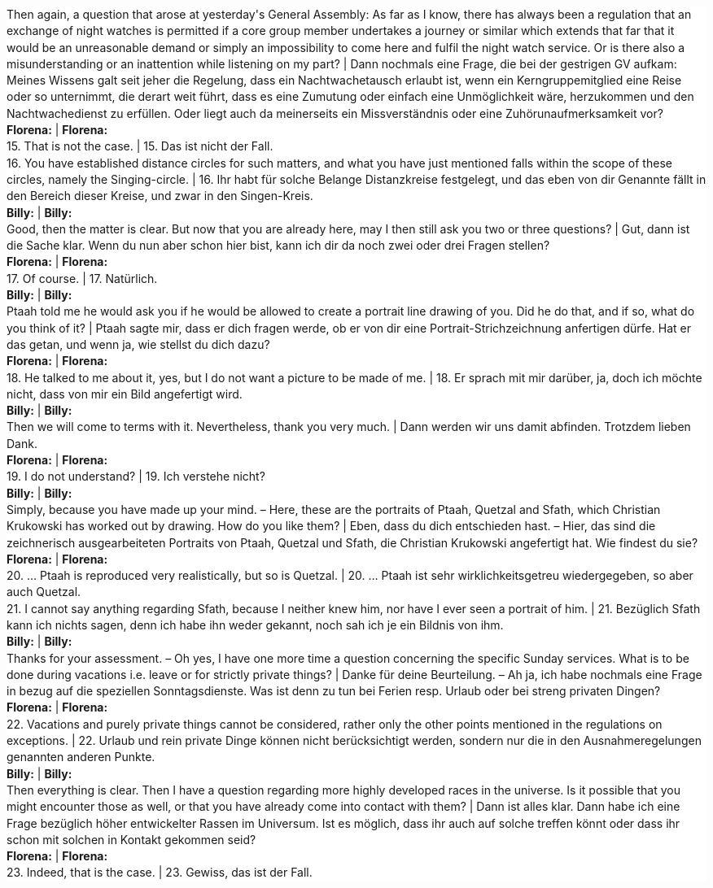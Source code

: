 Then again, a question that arose at yesterday's General Assembly: As far as I know, there has always been a regulation that an exchange of night watches is permitted if a core group member undertakes a journey or similar which extends that far that it would be an unreasonable demand or simply an impossibility to come here and fulfil the night watch service. Or is there also a misunderstanding or an inattention while listening on my part?  | Dann nochmals eine Frage, die bei der gestrigen GV aufkam: Meines Wissens galt seit jeher die Regelung, dass ein Nachtwachetausch erlaubt ist, wenn ein Kerngruppemitglied eine Reise oder so unternimmt, die derart weit führt, dass es eine Zumutung oder einfach eine Unmöglichkeit wäre, herzukommen und den Nachtwachedienst zu erfüllen. Oder liegt auch da meinerseits ein Missverständnis oder eine Zuhörunaufmerksamkeit vor?   
**Florena:** | **Florena:**  
15. That is not the case.  | 15. Das ist nicht der Fall.   
16. You have established distance circles for such matters, and what you have just mentioned falls within the scope of these circles, namely the Singing-circle.  | 16. Ihr habt für solche Belange Distanzkreise festgelegt, und das eben von dir Genannte fällt in den Bereich dieser Kreise, und zwar in den Singen-Kreis.   
**Billy:** | **Billy:**  
Good, then the matter is clear. But now that you are already here, may I then still ask you two or three questions?  | Gut, dann ist die Sache klar. Wenn du nun aber schon hier bist, kann ich dir da noch zwei oder drei Fragen stellen?   
**Florena:** | **Florena:**  
17. Of course.  | 17. Natürlich.   
**Billy:** | **Billy:**  
Ptaah told me he would ask you if he would be allowed to create a portrait line drawing of you. Did he do that, and if so, what do you think of it?  | Ptaah sagte mir, dass er dich fragen werde, ob er von dir eine Portrait-Strichzeichnung anfertigen dürfe. Hat er das getan, und wenn ja, wie stellst du dich dazu?   
**Florena:** | **Florena:**  
18. He talked to me about it, yes, but I do not want a picture to be made of me.  | 18. Er sprach mit mir darüber, ja, doch ich möchte nicht, dass von mir ein Bild angefertigt wird.   
**Billy:** | **Billy:**  
Then we will come to terms with it. Nevertheless, thank you very much.  | Dann werden wir uns damit abfinden. Trotzdem lieben Dank.   
**Florena:** | **Florena:**  
19. I do not understand?  | 19. Ich verstehe nicht?   
**Billy:** | **Billy:**  
Simply, because you have made up your mind. – Here, these are the portraits of Ptaah, Quetzal and Sfath, which Christian Krukowski has worked out by drawing. How do you like them?  | Eben, dass du dich entschieden hast. – Hier, das sind die zeichnerisch ausgearbeiteten Portraits von Ptaah, Quetzal und Sfath, die Christian Krukowski angefertigt hat. Wie findest du sie?   
**Florena:** | **Florena:**  
20. … Ptaah is reproduced very realistically, but so is Quetzal.  | 20. … Ptaah ist sehr wirklichkeitsgetreu wiedergegeben, so aber auch Quetzal.   
21. I cannot say anything regarding Sfath, because I neither knew him, nor have I ever seen a portrait of him.  | 21. Bezüglich Sfath kann ich nichts sagen, denn ich habe ihn weder gekannt, noch sah ich je ein Bildnis von ihm.   
**Billy:** | **Billy:**  
Thanks for your assessment. – Oh yes, I have one more time a question concerning the specific Sunday services. What is to be done during vacations i.e. leave or for strictly private things?  | Danke für deine Beurteilung. – Ah ja, ich habe nochmals eine Frage in bezug auf die speziellen Sonntagsdienste. Was ist denn zu tun bei Ferien resp. Urlaub oder bei streng privaten Dingen?   
**Florena:** | **Florena:**  
22. Vacations and purely private things cannot be considered, rather only the other points mentioned in the regulations on exceptions.  | 22. Urlaub und rein private Dinge können nicht berücksichtigt werden, sondern nur die in den Ausnahmeregelungen genannten anderen Punkte.   
**Billy:** | **Billy:**  
Then everything is clear. Then I have a question regarding more highly developed races in the universe. Is it possible that you might encounter those as well, or that you have already come into contact with them?  | Dann ist alles klar. Dann habe ich eine Frage bezüglich höher entwickelter Rassen im Universum. Ist es möglich, dass ihr auch auf solche treffen könnt oder dass ihr schon mit solchen in Kontakt gekommen seid?   
**Florena:** | **Florena:**  
23. Indeed, that is the case.  | 23. Gewiss, das ist der Fall.   